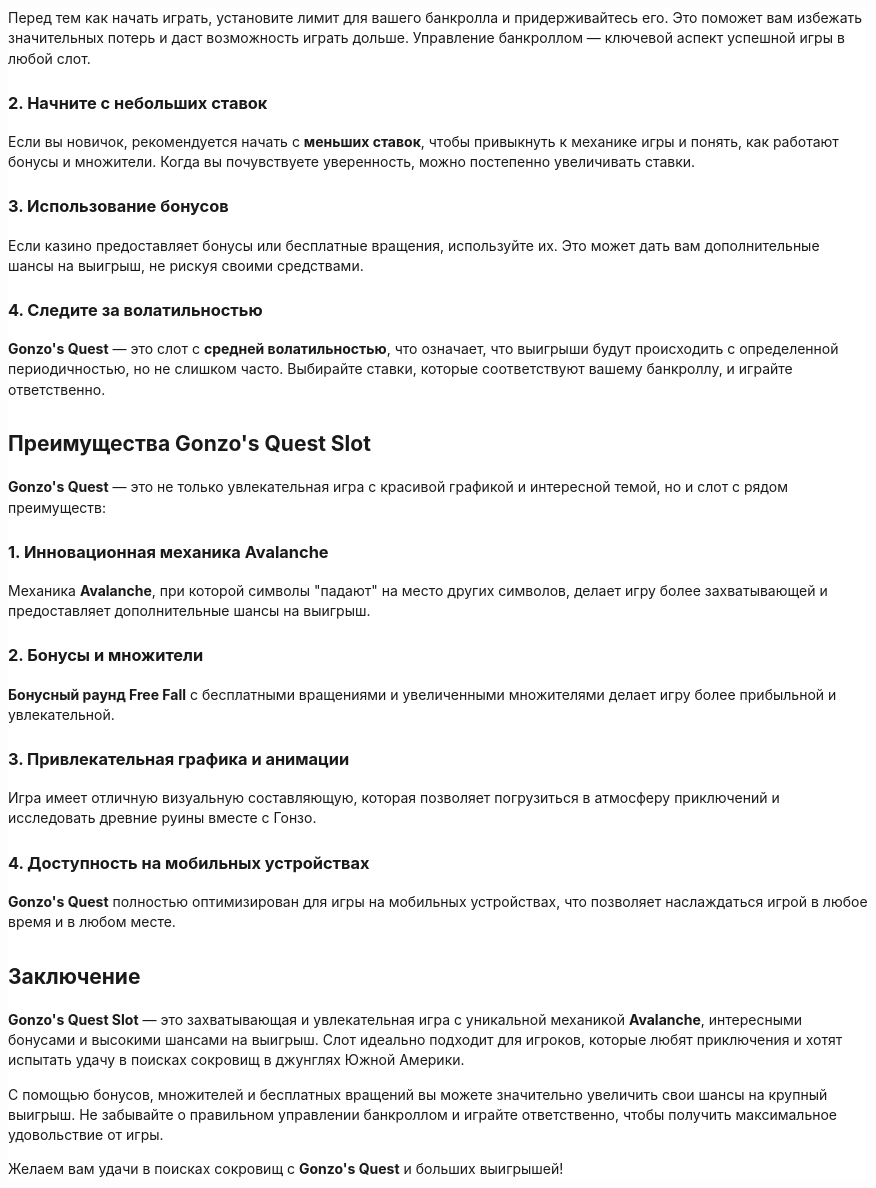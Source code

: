 Перед тем как начать играть, установите лимит для вашего банкролла и придерживайтесь его. Это поможет вам избежать значительных потерь и даст возможность играть дольше. Управление банкроллом — ключевой аспект успешной игры в любой слот.

### 2. **Начните с небольших ставок**

Если вы новичок, рекомендуется начать с **меньших ставок**, чтобы привыкнуть к механике игры и понять, как работают бонусы и множители. Когда вы почувствуете уверенность, можно постепенно увеличивать ставки.

### 3. **Использование бонусов**

Если казино предоставляет бонусы или бесплатные вращения, используйте их. Это может дать вам дополнительные шансы на выигрыш, не рискуя своими средствами.

### 4. **Следите за волатильностью**

**Gonzo's Quest** — это слот с **средней волатильностью**, что означает, что выигрыши будут происходить с определенной периодичностью, но не слишком часто. Выбирайте ставки, которые соответствуют вашему банкроллу, и играйте ответственно.

## Преимущества Gonzo's Quest Slot

**Gonzo's Quest** — это не только увлекательная игра с красивой графикой и интересной темой, но и слот с рядом преимуществ:

### 1. **Инновационная механика Avalanche**

Механика **Avalanche**, при которой символы "падают" на место других символов, делает игру более захватывающей и предоставляет дополнительные шансы на выигрыш.

### 2. **Бонусы и множители**

**Бонусный раунд Free Fall** с бесплатными вращениями и увеличенными множителями делает игру более прибыльной и увлекательной.

### 3. **Привлекательная графика и анимации**

Игра имеет отличную визуальную составляющую, которая позволяет погрузиться в атмосферу приключений и исследовать древние руины вместе с Гонзо.

### 4. **Доступность на мобильных устройствах**

**Gonzo's Quest** полностью оптимизирован для игры на мобильных устройствах, что позволяет наслаждаться игрой в любое время и в любом месте.

## Заключение

**Gonzo's Quest Slot** — это захватывающая и увлекательная игра с уникальной механикой **Avalanche**, интересными бонусами и высокими шансами на выигрыш. Слот идеально подходит для игроков, которые любят приключения и хотят испытать удачу в поисках сокровищ в джунглях Южной Америки.

С помощью бонусов, множителей и бесплатных вращений вы можете значительно увеличить свои шансы на крупный выигрыш. Не забывайте о правильном управлении банкроллом и играйте ответственно, чтобы получить максимальное удовольствие от игры.

Желаем вам удачи в поисках сокровищ с **Gonzo's Quest** и больших выигрышей!
